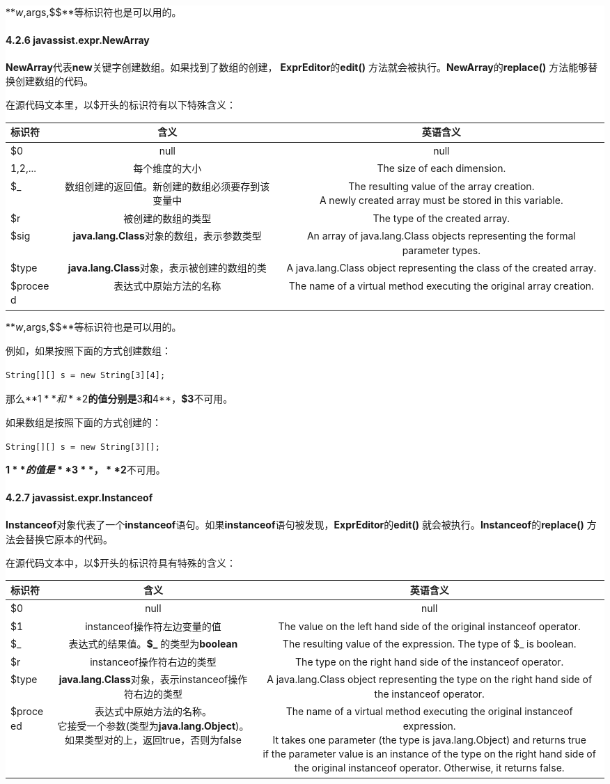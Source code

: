 **$w,$args,$$**等标识符也是可以用的。


#### 4.2.6 javassist.expr.NewArray

**NewArray**代表**new**关键字创建数组。如果找到了数组的创建， **ExprEditor**的**edit()** 方法就会被执行。**NewArray**的**replace()** 方法能够替换创建数组的代码。

在源代码文本里，以$开头的标识符有以下特殊含义：

|标识符|含义|英语含义|
|:---|:---:|:---:|
|$0|null|null|
|$1,$2,...|每个维度的大小|The size of each dimension.|
|$_|数组创建的返回值。新创建的数组必须要存到该变量中|The resulting value of the array creation. <br>A newly created array must be stored in this variable.|
|$r|被创建的数组的类型|The type of the created array.|
|$sig|**java.lang.Class**对象的数组，表示参数类型|	An array of java.lang.Class objects representing the formal parameter types.|
|$type|**java.lang.Class**对象，表示被创建的数组的类|A java.lang.Class object representing the class of the created array.|
|$proceed|表达式中原始方法的名称|	The name of a virtual method executing the original array creation.|

**$w,$args,$$**等标识符也是可以用的。

例如，如果按照下面的方式创建数组：

    String[][] s = new String[3][4];
    
那么**$1**和**$2**的值分别是**3**和**4**，**$3**不可用。

如果数组是按照下面的方式创建的：

    String[][] s = new String[3][];
    
**$1**的值是**3**，**$2**不可用。

#### 4.2.7 javassist.expr.Instanceof

**Instanceof**对象代表了一个**instanceof**语句。如果**instanceof**语句被发现，**ExprEditor**的**edit()** 就会被执行。**Instanceof**的**replace()** 方法会替换它原本的代码。

在源代码文本中，以$开头的标识符具有特殊的含义：

|标识符|含义|英语含义|
|:---|:---:|:---:|
|$0|null|null|
|$1|instanceof操作符左边变量的值|The value on the left hand side of the original instanceof operator.|
|$_|表达式的结果值。**$_** 的类型为**boolean**|The resulting value of the expression. The type of $_ is boolean.|
|$r|instanceof操作符右边的类型|The type on the right hand side of the instanceof operator.|
|$type|**java.lang.Class**对象，表示instanceof操作符右边的类型|A java.lang.Class object representing the type on the right hand side of the instanceof operator.|
|$proceed|表达式中原始方法的名称。<br>它接受一个参数(类型为**java.lang.Object**)。<br>如果类型对的上，返回true，否则为false|The name of a virtual method executing the original instanceof expression. <br>It takes one parameter (the type is java.lang.Object) and returns true <br>if the parameter value is an instance of the type on the right hand side of <br>the original instanceof operator. Otherwise, it returns false.|
